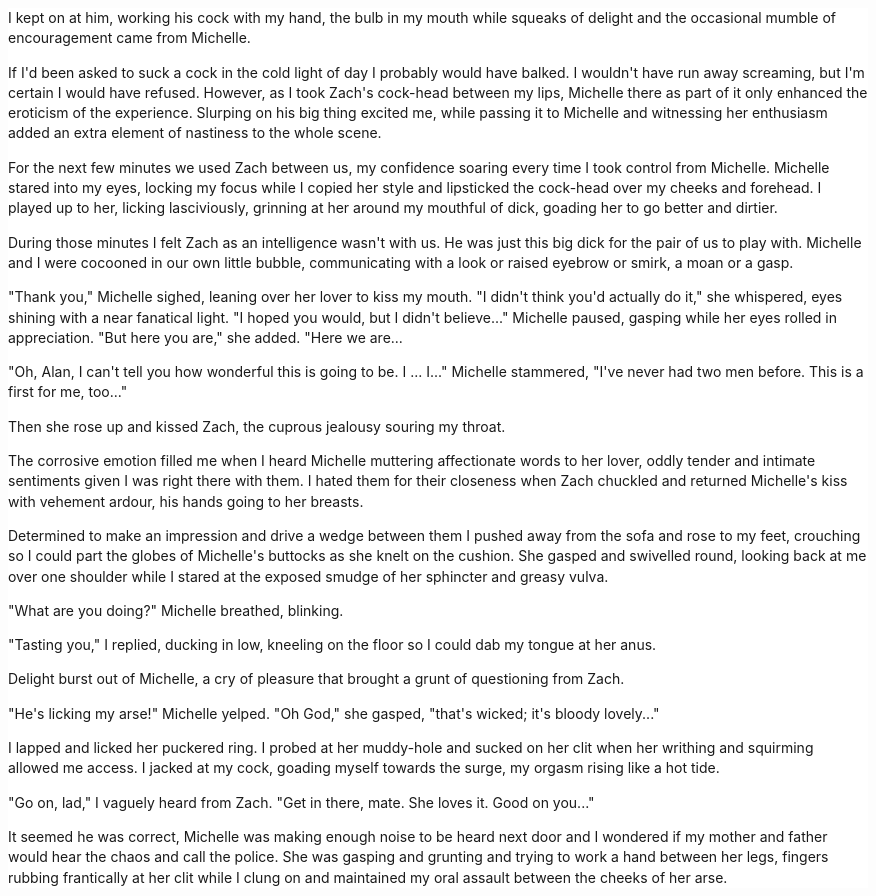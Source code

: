  I kept on at him, working his cock with my hand, the bulb in my mouth while squeaks of delight and the occasional mumble of encouragement came from Michelle. 

 If I'd been asked to suck a cock in the cold light of day I probably would have balked. I wouldn't have run away screaming, but I'm certain I would have refused. However, as I took Zach's cock-head between my lips, Michelle there as part of it only enhanced the eroticism of the experience. Slurping on his big thing excited me, while passing it to Michelle and witnessing her enthusiasm added an extra element of nastiness to the whole scene. 

 For the next few minutes we used Zach between us, my confidence soaring every time I took control from Michelle. Michelle stared into my eyes, locking my focus while I copied her style and lipsticked the cock-head over my cheeks and forehead. I played up to her, licking lasciviously, grinning at her around my mouthful of dick, goading her to go better and dirtier. 

 During those minutes I felt Zach as an intelligence wasn't with us. He was just this big dick for the pair of us to play with. Michelle and I were cocooned in our own little bubble, communicating with a look or raised eyebrow or smirk, a moan or a gasp. 

 "Thank you," Michelle sighed, leaning over her lover to kiss my mouth. "I didn't think you'd actually do it," she whispered, eyes shining with a near fanatical light. "I hoped you would, but I didn't believe..." Michelle paused, gasping while her eyes rolled in appreciation. "But here you are," she added. "Here we are... 

 "Oh, Alan, I can't tell you how wonderful this is going to be. I ... I..." Michelle stammered, "I've never had two men before. This is a first for me, too..." 

 Then she rose up and kissed Zach, the cuprous jealousy souring my throat. 

 The corrosive emotion filled me when I heard Michelle muttering affectionate words to her lover, oddly tender and intimate sentiments given I was right there with them. I hated them for their closeness when Zach chuckled and returned Michelle's kiss with vehement ardour, his hands going to her breasts. 

 Determined to make an impression and drive a wedge between them I pushed away from the sofa and rose to my feet, crouching so I could part the globes of Michelle's buttocks as she knelt on the cushion. She gasped and swivelled round, looking back at me over one shoulder while I stared at the exposed smudge of her sphincter and greasy vulva. 

 "What are you doing?" Michelle breathed, blinking. 

 "Tasting you," I replied, ducking in low, kneeling on the floor so I could dab my tongue at her anus. 

 Delight burst out of Michelle, a cry of pleasure that brought a grunt of questioning from Zach. 

 "He's licking my arse!" Michelle yelped. "Oh God," she gasped, "that's wicked; it's bloody lovely..." 

 I lapped and licked her puckered ring. I probed at her muddy-hole and sucked on her clit when her writhing and squirming allowed me access. I jacked at my cock, goading myself towards the surge, my orgasm rising like a hot tide. 

 "Go on, lad," I vaguely heard from Zach. "Get in there, mate. She loves it. Good on you..." 

 It seemed he was correct, Michelle was making enough noise to be heard next door and I wondered if my mother and father would hear the chaos and call the police. She was gasping and grunting and trying to work a hand between her legs, fingers rubbing frantically at her clit while I clung on and maintained my oral assault between the cheeks of her arse. 
